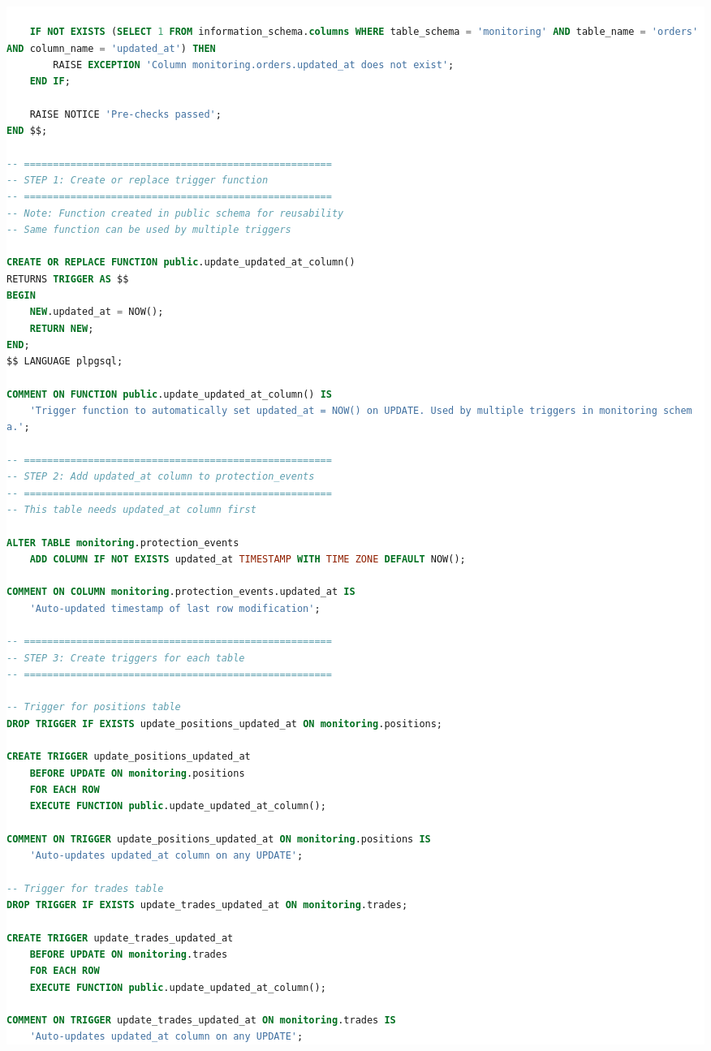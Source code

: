 ```sql

    IF NOT EXISTS (SELECT 1 FROM information_schema.columns WHERE table_schema = 'monitoring' AND table_name = 'orders' AND column_name = 'updated_at') THEN
        RAISE EXCEPTION 'Column monitoring.orders.updated_at does not exist';
    END IF;

    RAISE NOTICE 'Pre-checks passed';
END $$;

-- =====================================================
-- STEP 1: Create or replace trigger function
-- =====================================================
-- Note: Function created in public schema for reusability
-- Same function can be used by multiple triggers

CREATE OR REPLACE FUNCTION public.update_updated_at_column()
RETURNS TRIGGER AS $$
BEGIN
    NEW.updated_at = NOW();
    RETURN NEW;
END;
$$ LANGUAGE plpgsql;

COMMENT ON FUNCTION public.update_updated_at_column() IS
    'Trigger function to automatically set updated_at = NOW() on UPDATE. Used by multiple triggers in monitoring schema.';

-- =====================================================
-- STEP 2: Add updated_at column to protection_events
-- =====================================================
-- This table needs updated_at column first

ALTER TABLE monitoring.protection_events
    ADD COLUMN IF NOT EXISTS updated_at TIMESTAMP WITH TIME ZONE DEFAULT NOW();

COMMENT ON COLUMN monitoring.protection_events.updated_at IS
    'Auto-updated timestamp of last row modification';

-- =====================================================
-- STEP 3: Create triggers for each table
-- =====================================================

-- Trigger for positions table
DROP TRIGGER IF EXISTS update_positions_updated_at ON monitoring.positions;

CREATE TRIGGER update_positions_updated_at
    BEFORE UPDATE ON monitoring.positions
    FOR EACH ROW
    EXECUTE FUNCTION public.update_updated_at_column();

COMMENT ON TRIGGER update_positions_updated_at ON monitoring.positions IS
    'Auto-updates updated_at column on any UPDATE';

-- Trigger for trades table
DROP TRIGGER IF EXISTS update_trades_updated_at ON monitoring.trades;

CREATE TRIGGER update_trades_updated_at
    BEFORE UPDATE ON monitoring.trades
    FOR EACH ROW
    EXECUTE FUNCTION public.update_updated_at_column();

COMMENT ON TRIGGER update_trades_updated_at ON monitoring.trades IS
    'Auto-updates updated_at column on any UPDATE';
```